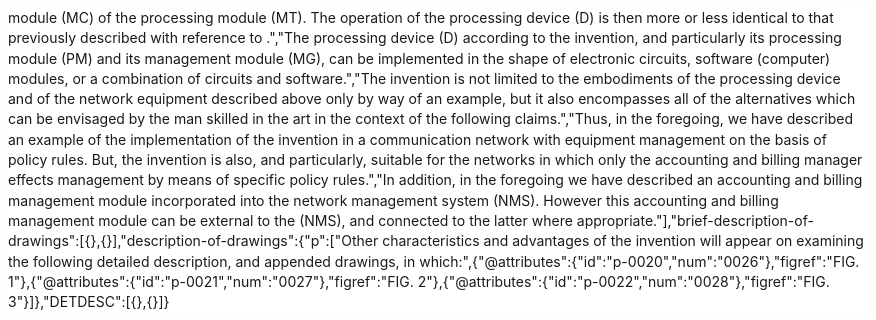 module (MC) of the processing module (MT). The operation of the processing device (D) is then more or less identical to that previously described with reference to .","The processing device (D) according to the invention, and particularly its processing module (PM) and its management module (MG), can be implemented in the shape of electronic circuits, software (computer) modules, or a combination of circuits and software.","The invention is not limited to the embodiments of the processing device and of the network equipment described above only by way of an example, but it also encompasses all of the alternatives which can be envisaged by the man skilled in the art in the context of the following claims.","Thus, in the foregoing, we have described an example of the implementation of the invention in a communication network with equipment management on the basis of policy rules. But, the invention is also, and particularly, suitable for the networks in which only the accounting and billing manager effects management by means of specific policy rules.","In addition, in the foregoing we have described an accounting and billing management module incorporated into the network management system (NMS). However this accounting and billing management module can be external to the (NMS), and connected to the latter where appropriate."],"brief-description-of-drawings":[{},{}],"description-of-drawings":{"p":["Other characteristics and advantages of the invention will appear on examining the following detailed description, and appended drawings, in which:",{"@attributes":{"id":"p-0020","num":"0026"},"figref":"FIG. 1"},{"@attributes":{"id":"p-0021","num":"0027"},"figref":"FIG. 2"},{"@attributes":{"id":"p-0022","num":"0028"},"figref":"FIG. 3"}]},"DETDESC":[{},{}]}
